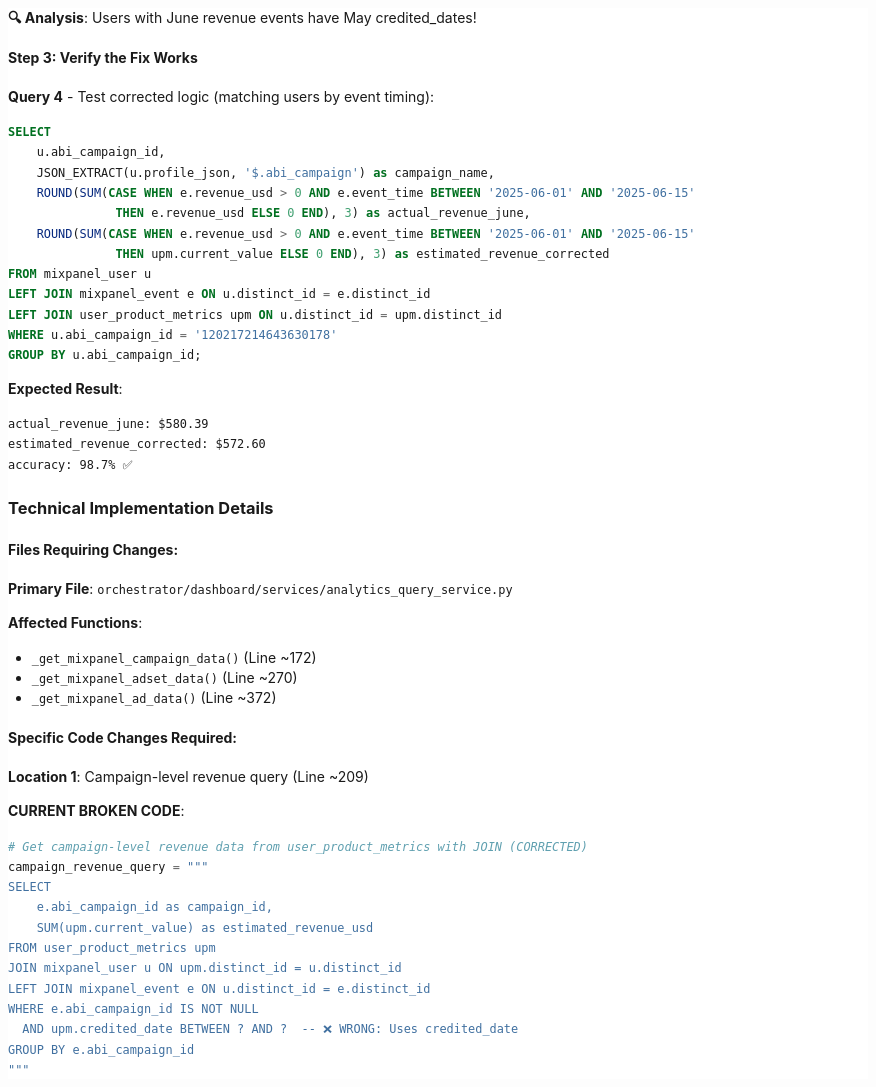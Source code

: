 **🔍 Analysis**: Users with June revenue events have May credited_dates!

#### **Step 3: Verify the Fix Works**

**Query 4** - Test corrected logic (matching users by event timing):
```sql
SELECT 
    u.abi_campaign_id,
    JSON_EXTRACT(u.profile_json, '$.abi_campaign') as campaign_name,
    ROUND(SUM(CASE WHEN e.revenue_usd > 0 AND e.event_time BETWEEN '2025-06-01' AND '2025-06-15' 
               THEN e.revenue_usd ELSE 0 END), 3) as actual_revenue_june,
    ROUND(SUM(CASE WHEN e.revenue_usd > 0 AND e.event_time BETWEEN '2025-06-01' AND '2025-06-15' 
               THEN upm.current_value ELSE 0 END), 3) as estimated_revenue_corrected
FROM mixpanel_user u
LEFT JOIN mixpanel_event e ON u.distinct_id = e.distinct_id
LEFT JOIN user_product_metrics upm ON u.distinct_id = upm.distinct_id
WHERE u.abi_campaign_id = '120217214643630178'
GROUP BY u.abi_campaign_id;
```

**Expected Result**: 
```
actual_revenue_june: $580.39
estimated_revenue_corrected: $572.60
accuracy: 98.7% ✅
```

### Technical Implementation Details

#### **Files Requiring Changes**:

**Primary File**: `orchestrator/dashboard/services/analytics_query_service.py`

**Affected Functions**:
- `_get_mixpanel_campaign_data()` (Line ~172)
- `_get_mixpanel_adset_data()` (Line ~270) 
- `_get_mixpanel_ad_data()` (Line ~372)

#### **Specific Code Changes Required**:

**Location 1**: Campaign-level revenue query (Line ~209)

**CURRENT BROKEN CODE**:
```python
# Get campaign-level revenue data from user_product_metrics with JOIN (CORRECTED)
campaign_revenue_query = """
SELECT 
    e.abi_campaign_id as campaign_id,
    SUM(upm.current_value) as estimated_revenue_usd
FROM user_product_metrics upm
JOIN mixpanel_user u ON upm.distinct_id = u.distinct_id
LEFT JOIN mixpanel_event e ON u.distinct_id = e.distinct_id
WHERE e.abi_campaign_id IS NOT NULL
  AND upm.credited_date BETWEEN ? AND ?  -- ❌ WRONG: Uses credited_date
GROUP BY e.abi_campaign_id
"""
```
